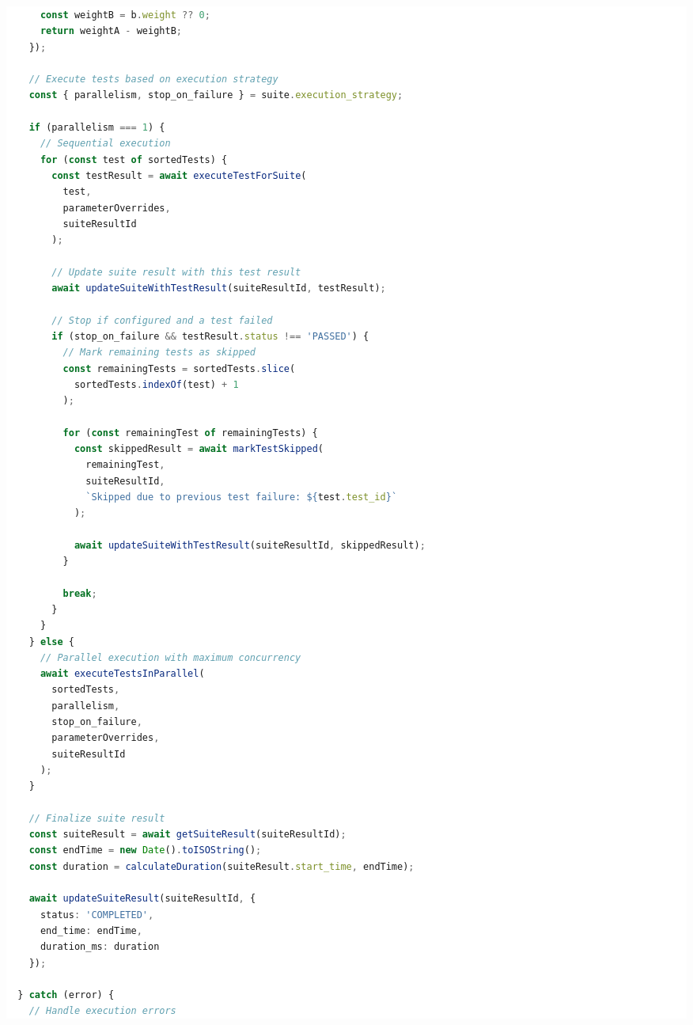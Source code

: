 ```typescript
      const weightB = b.weight ?? 0;
      return weightA - weightB;
    });
    
    // Execute tests based on execution strategy
    const { parallelism, stop_on_failure } = suite.execution_strategy;
    
    if (parallelism === 1) {
      // Sequential execution
      for (const test of sortedTests) {
        const testResult = await executeTestForSuite(
          test, 
          parameterOverrides,
          suiteResultId
        );
        
        // Update suite result with this test result
        await updateSuiteWithTestResult(suiteResultId, testResult);
        
        // Stop if configured and a test failed
        if (stop_on_failure && testResult.status !== 'PASSED') {
          // Mark remaining tests as skipped
          const remainingTests = sortedTests.slice(
            sortedTests.indexOf(test) + 1
          );
          
          for (const remainingTest of remainingTests) {
            const skippedResult = await markTestSkipped(
              remainingTest,
              suiteResultId,
              `Skipped due to previous test failure: ${test.test_id}`
            );
            
            await updateSuiteWithTestResult(suiteResultId, skippedResult);
          }
          
          break;
        }
      }
    } else {
      // Parallel execution with maximum concurrency
      await executeTestsInParallel(
        sortedTests,
        parallelism,
        stop_on_failure,
        parameterOverrides,
        suiteResultId
      );
    }
    
    // Finalize suite result
    const suiteResult = await getSuiteResult(suiteResultId);
    const endTime = new Date().toISOString();
    const duration = calculateDuration(suiteResult.start_time, endTime);
    
    await updateSuiteResult(suiteResultId, {
      status: 'COMPLETED',
      end_time: endTime,
      duration_ms: duration
    });
    
  } catch (error) {
    // Handle execution errors
```